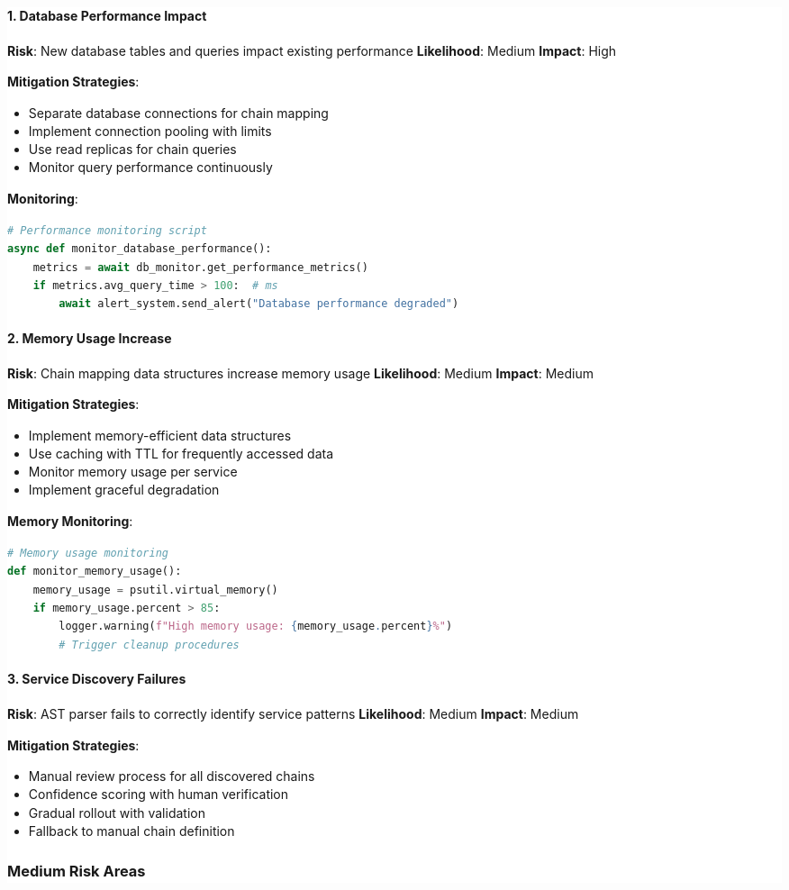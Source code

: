 #### 1. Database Performance Impact
**Risk**: New database tables and queries impact existing performance
**Likelihood**: Medium
**Impact**: High

**Mitigation Strategies**:
- Separate database connections for chain mapping
- Implement connection pooling with limits
- Use read replicas for chain queries
- Monitor query performance continuously

**Monitoring**:
```python
# Performance monitoring script
async def monitor_database_performance():
    metrics = await db_monitor.get_performance_metrics()
    if metrics.avg_query_time > 100:  # ms
        await alert_system.send_alert("Database performance degraded")
```

#### 2. Memory Usage Increase
**Risk**: Chain mapping data structures increase memory usage
**Likelihood**: Medium
**Impact**: Medium

**Mitigation Strategies**:
- Implement memory-efficient data structures
- Use caching with TTL for frequently accessed data
- Monitor memory usage per service
- Implement graceful degradation

**Memory Monitoring**:
```python
# Memory usage monitoring
def monitor_memory_usage():
    memory_usage = psutil.virtual_memory()
    if memory_usage.percent > 85:
        logger.warning(f"High memory usage: {memory_usage.percent}%")
        # Trigger cleanup procedures
```

#### 3. Service Discovery Failures
**Risk**: AST parser fails to correctly identify service patterns
**Likelihood**: Medium
**Impact**: Medium

**Mitigation Strategies**:
- Manual review process for all discovered chains
- Confidence scoring with human verification
- Gradual rollout with validation
- Fallback to manual chain definition

### Medium Risk Areas
